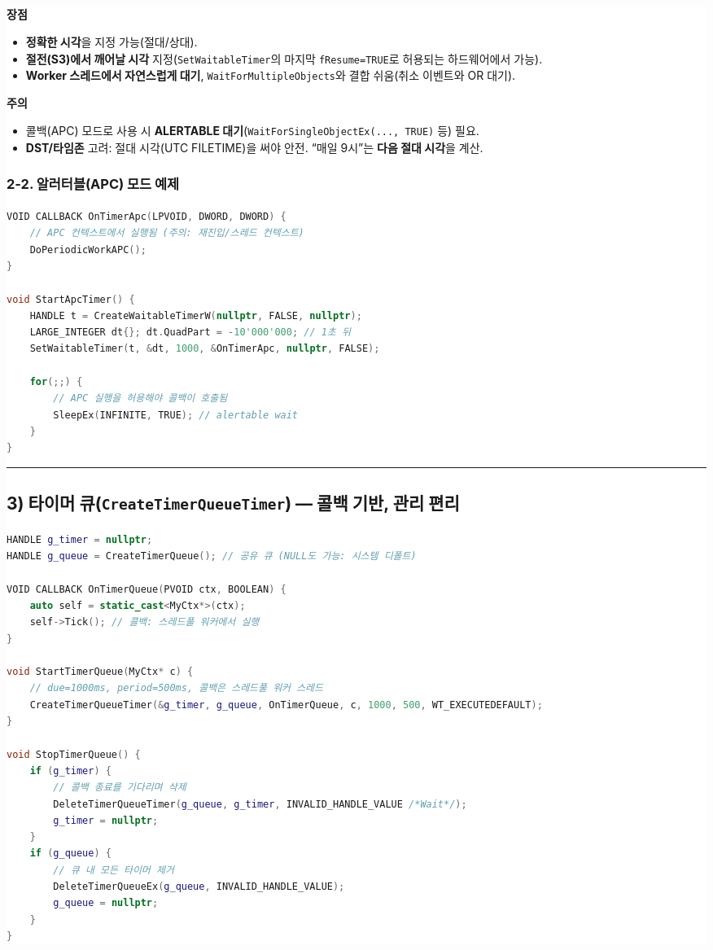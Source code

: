 **장점**
- **정확한 시각**을 지정 가능(절대/상대).  
- **절전(S3)에서 깨어날 시각** 지정(`SetWaitableTimer`의 마지막 `fResume=TRUE`로 허용되는 하드웨어에서 가능).  
- **Worker 스레드에서 자연스럽게 대기**, `WaitForMultipleObjects`와 결합 쉬움(취소 이벤트와 OR 대기).

**주의**
- 콜백(APC) 모드로 사용 시 **ALERTABLE 대기**(`WaitForSingleObjectEx(..., TRUE)` 등) 필요.  
- **DST/타임존** 고려: 절대 시각(UTC FILETIME)을 써야 안전. “매일 9시”는 **다음 절대 시각**을 계산.

### 2-2. 알러터블(APC) 모드 예제

```cpp
VOID CALLBACK OnTimerApc(LPVOID, DWORD, DWORD) {
    // APC 컨텍스트에서 실행됨 (주의: 재진입/스레드 컨텍스트)
    DoPeriodicWorkAPC();
}

void StartApcTimer() {
    HANDLE t = CreateWaitableTimerW(nullptr, FALSE, nullptr);
    LARGE_INTEGER dt{}; dt.QuadPart = -10'000'000; // 1초 뒤
    SetWaitableTimer(t, &dt, 1000, &OnTimerApc, nullptr, FALSE);

    for(;;) {
        // APC 실행을 허용해야 콜백이 호출됨
        SleepEx(INFINITE, TRUE); // alertable wait
    }
}
```

---

## 3) 타이머 큐(`CreateTimerQueueTimer`) — 콜백 기반, 관리 편리

```cpp
HANDLE g_timer = nullptr;
HANDLE g_queue = CreateTimerQueue(); // 공유 큐 (NULL도 가능: 시스템 디폴트)

VOID CALLBACK OnTimerQueue(PVOID ctx, BOOLEAN) {
    auto self = static_cast<MyCtx*>(ctx);
    self->Tick(); // 콜백: 스레드풀 워커에서 실행
}

void StartTimerQueue(MyCtx* c) {
    // due=1000ms, period=500ms, 콜백은 스레드풀 워커 스레드
    CreateTimerQueueTimer(&g_timer, g_queue, OnTimerQueue, c, 1000, 500, WT_EXECUTEDEFAULT);
}

void StopTimerQueue() {
    if (g_timer) {
        // 콜백 종료를 기다리며 삭제
        DeleteTimerQueueTimer(g_queue, g_timer, INVALID_HANDLE_VALUE /*Wait*/);
        g_timer = nullptr;
    }
    if (g_queue) {
        // 큐 내 모든 타이머 제거
        DeleteTimerQueueEx(g_queue, INVALID_HANDLE_VALUE);
        g_queue = nullptr;
    }
}
```
